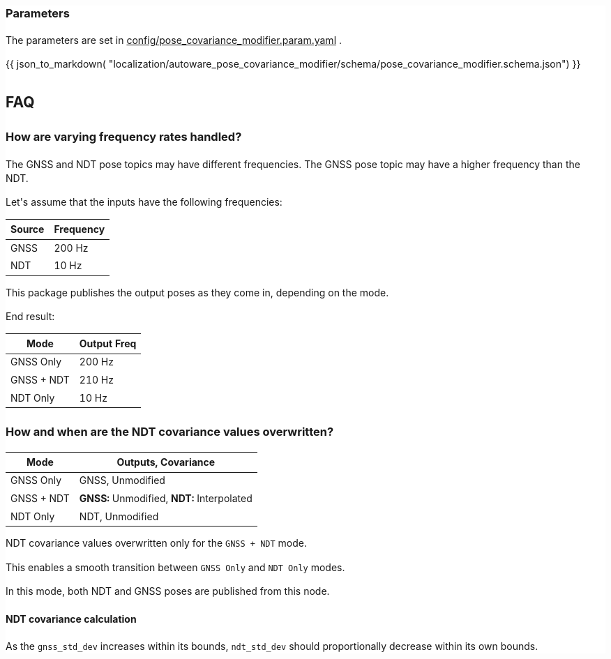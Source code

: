 ### Parameters

The parameters are set
in [config/pose_covariance_modifier.param.yaml](config/pose_covariance_modifier.param.yaml) .

{{ json_to_markdown(
  "localization/autoware_pose_covariance_modifier/schema/pose_covariance_modifier.schema.json") }}

## FAQ

### How are varying frequency rates handled?

The GNSS and NDT pose topics may have different frequencies.
The GNSS pose topic may have a higher frequency than the NDT.

Let's assume that the inputs have the following frequencies:

| Source | Frequency |
| ------ | --------- |
| GNSS   | 200 Hz    |
| NDT    | 10 Hz     |

This package publishes the output poses as they come in, depending on the mode.

End result:

| Mode       | Output Freq |
| ---------- | ----------- |
| GNSS Only  | 200 Hz      |
| GNSS + NDT | 210 Hz      |
| NDT Only   | 10 Hz       |

### How and when are the NDT covariance values overwritten?

| Mode       | Outputs, Covariance                         |
| ---------- | ------------------------------------------- |
| GNSS Only  | GNSS, Unmodified                            |
| GNSS + NDT | **GNSS:** Unmodified, **NDT:** Interpolated |
| NDT Only   | NDT, Unmodified                             |

NDT covariance values overwritten only for the `GNSS + NDT` mode.

This enables a smooth transition between `GNSS Only` and `NDT Only` modes.

In this mode, both NDT and GNSS poses are published from this node.

#### NDT covariance calculation

As the `gnss_std_dev` increases within its bounds, `ndt_std_dev` should proportionally decrease within its own bounds.
